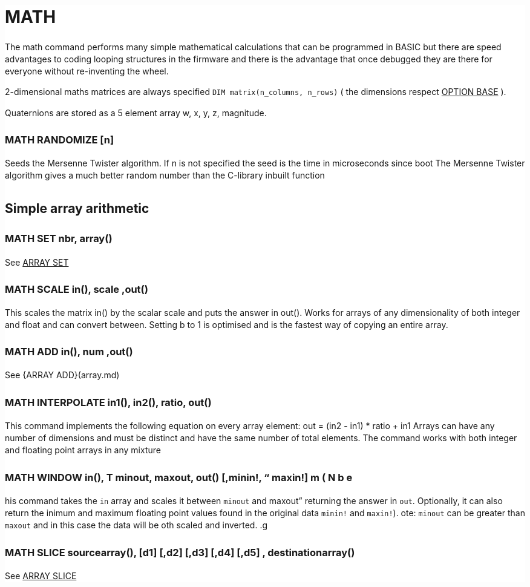 # MATH

The math command performs many simple mathematical calculations that can be programmed in BASIC but there are speed advantages to coding looping structures in the firmware and there is the advantage that once debugged they are there for everyone without re-inventing the wheel. 

2-dimensional maths matrices are always specified `DIM matrix(n_columns, n_rows)` ( the dimensions respect [OPTION BASE](../option/base.md) ).

Quaternions are stored as a 5 element array w, x, y, z, magnitude.

### MATH RANDOMIZE [n]

Seeds the Mersenne Twister algorithm. If n is not specified the seed is the time in microseconds since boot The Mersenne Twister algorithm gives a much better random number than the C-library inbuilt function

## Simple array arithmetic

### MATH SET nbr, array()

See [ARRAY SET](array.md)

### MATH SCALE in(), scale ,out()

This scales the matrix in() by the scalar scale and puts the answer in out(). Works for arrays of any dimensionality of both integer and float and can convert between. Setting b to 1 is optimised and is the fastest way of copying an entire array.

### MATH ADD in(), num ,out()

See {ARRAY ADD}(array.md)

### MATH INTERPOLATE in1(), in2(), ratio, out()

This command implements the following equation on every array element: out = (in2 - in1) * ratio + in1 Arrays can have any number of dimensions and must be distinct and have the same number of total elements. The command works with both integer and floating point arrays in any mixture

### MATH WINDOW in(), T minout, maxout, out() [,minin!, “ maxin!] m ( N b e

his command takes the `in` array and scales it between `minout` and maxout” returning the answer in `out`. Optionally, it can also return the inimum and maximum floating point values found in the original data `minin!` and `maxin!`). ote: `minout` can be greater than `maxout` and in this case the data will be oth scaled and inverted. .g

### MATH SLICE sourcearray(), [d1] [,d2] [,d3] [,d4] [,d5] , destinationarray()

See [ARRAY SLICE](array.md)
